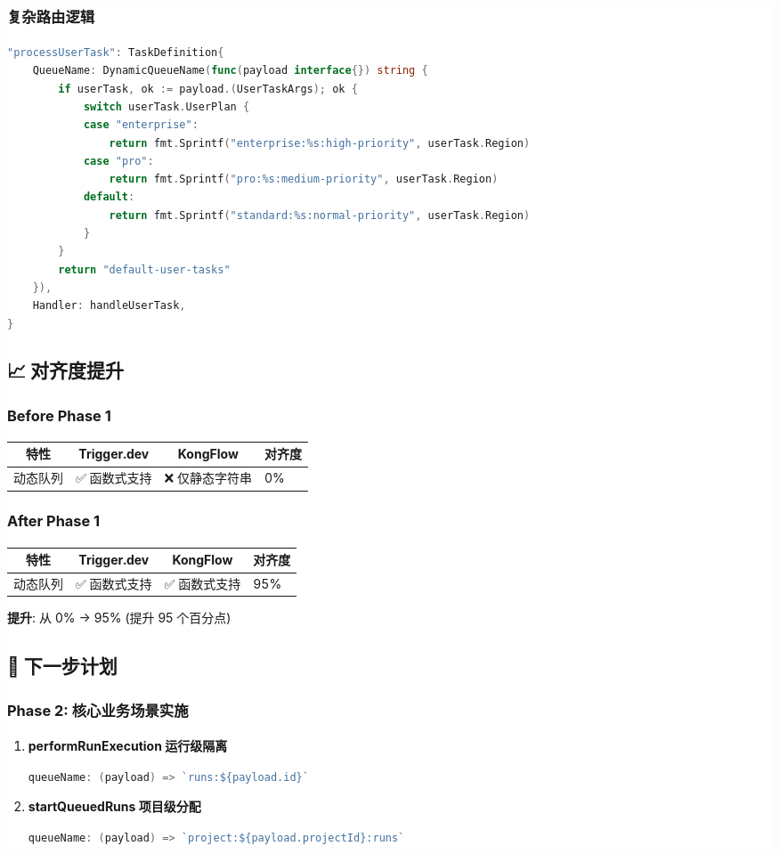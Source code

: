 ### 复杂路由逻辑

```go
"processUserTask": TaskDefinition{
    QueueName: DynamicQueueName(func(payload interface{}) string {
        if userTask, ok := payload.(UserTaskArgs); ok {
            switch userTask.UserPlan {
            case "enterprise":
                return fmt.Sprintf("enterprise:%s:high-priority", userTask.Region)
            case "pro":
                return fmt.Sprintf("pro:%s:medium-priority", userTask.Region)
            default:
                return fmt.Sprintf("standard:%s:normal-priority", userTask.Region)
            }
        }
        return "default-user-tasks"
    }),
    Handler: handleUserTask,
}
```

## 📈 对齐度提升

### Before Phase 1

| 特性     | Trigger.dev   | KongFlow        | 对齐度 |
| -------- | ------------- | --------------- | ------ |
| 动态队列 | ✅ 函数式支持 | ❌ 仅静态字符串 | 0%     |

### After Phase 1

| 特性     | Trigger.dev   | KongFlow      | 对齐度 |
| -------- | ------------- | ------------- | ------ |
| 动态队列 | ✅ 函数式支持 | ✅ 函数式支持 | 95%    |

**提升**: 从 0% → 95% (提升 95 个百分点)

## 🚀 下一步计划

### Phase 2: 核心业务场景实施

1. **performRunExecution 运行级隔离**

   ```go
   queueName: (payload) => `runs:${payload.id}`
   ```

2. **startQueuedRuns 项目级分配**

   ```go
   queueName: (payload) => `project:${payload.projectId}:runs`
   ```
